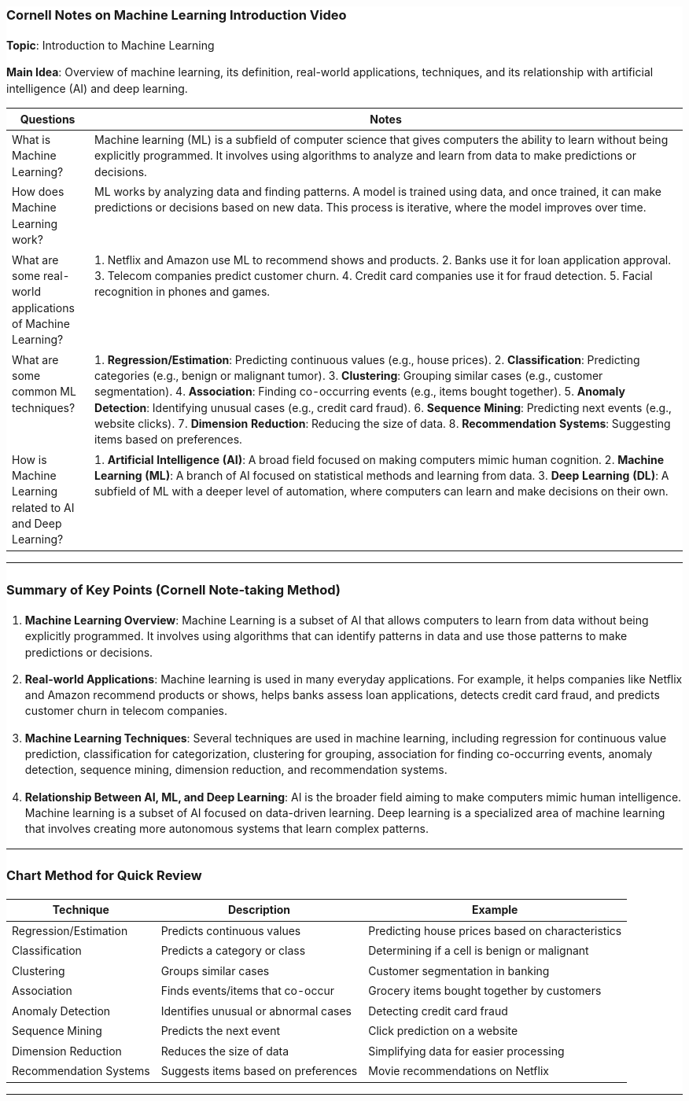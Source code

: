 


### Cornell Notes on Machine Learning Introduction Video

**Topic**: Introduction to Machine Learning

**Main Idea**: Overview of machine learning, its definition, real-world applications, techniques, and its relationship with artificial intelligence (AI) and deep learning.

| Questions | Notes |
|-----------|-------|
| What is Machine Learning? | Machine learning (ML) is a subfield of computer science that gives computers the ability to learn without being explicitly programmed. It involves using algorithms to analyze and learn from data to make predictions or decisions. |
| How does Machine Learning work? | ML works by analyzing data and finding patterns. A model is trained using data, and once trained, it can make predictions or decisions based on new data. This process is iterative, where the model improves over time. |
| What are some real-world applications of Machine Learning? | 1. Netflix and Amazon use ML to recommend shows and products. 2. Banks use it for loan application approval. 3. Telecom companies predict customer churn. 4. Credit card companies use it for fraud detection. 5. Facial recognition in phones and games. |
| What are some common ML techniques? | 1. **Regression/Estimation**: Predicting continuous values (e.g., house prices). 2. **Classification**: Predicting categories (e.g., benign or malignant tumor). 3. **Clustering**: Grouping similar cases (e.g., customer segmentation). 4. **Association**: Finding co-occurring events (e.g., items bought together). 5. **Anomaly Detection**: Identifying unusual cases (e.g., credit card fraud). 6. **Sequence Mining**: Predicting next events (e.g., website clicks). 7. **Dimension Reduction**: Reducing the size of data. 8. **Recommendation Systems**: Suggesting items based on preferences. |
| How is Machine Learning related to AI and Deep Learning? | 1. **Artificial Intelligence (AI)**: A broad field focused on making computers mimic human cognition. 2. **Machine Learning (ML)**: A branch of AI focused on statistical methods and learning from data. 3. **Deep Learning (DL)**: A subfield of ML with a deeper level of automation, where computers can learn and make decisions on their own. |

---

### Summary of Key Points (Cornell Note-taking Method)

1. **Machine Learning Overview**: Machine Learning is a subset of AI that allows computers to learn from data without being explicitly programmed. It involves using algorithms that can identify patterns in data and use those patterns to make predictions or decisions.

2. **Real-world Applications**: Machine learning is used in many everyday applications. For example, it helps companies like Netflix and Amazon recommend products or shows, helps banks assess loan applications, detects credit card fraud, and predicts customer churn in telecom companies.

3. **Machine Learning Techniques**: Several techniques are used in machine learning, including regression for continuous value prediction, classification for categorization, clustering for grouping, association for finding co-occurring events, anomaly detection, sequence mining, dimension reduction, and recommendation systems.

4. **Relationship Between AI, ML, and Deep Learning**: AI is the broader field aiming to make computers mimic human intelligence. Machine learning is a subset of AI focused on data-driven learning. Deep learning is a specialized area of machine learning that involves creating more autonomous systems that learn complex patterns.

---

### Chart Method for Quick Review

| Technique | Description | Example |
|-----------|-------------|---------|
| Regression/Estimation | Predicts continuous values | Predicting house prices based on characteristics |
| Classification | Predicts a category or class | Determining if a cell is benign or malignant |
| Clustering | Groups similar cases | Customer segmentation in banking |
| Association | Finds events/items that co-occur | Grocery items bought together by customers |
| Anomaly Detection | Identifies unusual or abnormal cases | Detecting credit card fraud |
| Sequence Mining | Predicts the next event | Click prediction on a website |
| Dimension Reduction | Reduces the size of data | Simplifying data for easier processing |
| Recommendation Systems | Suggests items based on preferences | Movie recommendations on Netflix |

---